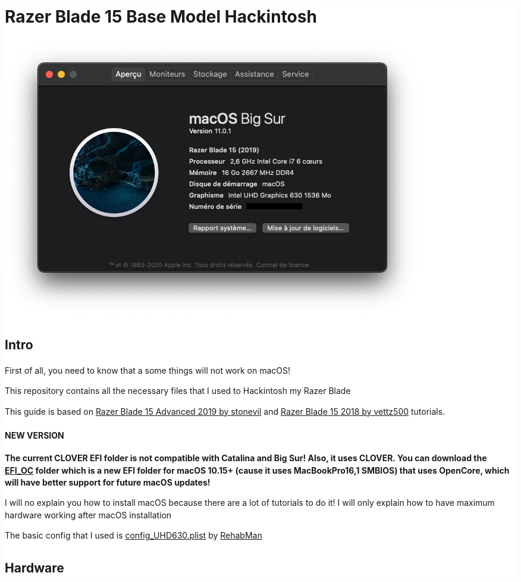 # Razer Blade 15 Base Model Hackintosh

![About This Mac](Images/AboutThisMac.png)

## Intro

First of all, you need to know that a some things will not work on macOS!

This repository contains all the necessary files that I used to Hackintosh my Razer Blade

This guide is based on [Razer Blade 15 Advanced 2019 by stonevil](https://github.com/stonevil/Razer_Blade_Advanced_early_2019_Hackintosh) and [Razer Blade 15 2018 by vettz500](https://www.tonymacx86.com/threads/guide-razer-blade-15-2018-detailed-install-guide-high-sierra-10-13-6-17g2208-17g5019.264017/) tutorials.

#### NEW VERSION
**The current CLOVER EFI folder is not compatible with Catalina and Big Sur! Also, it uses CLOVER. You can download the [EFI_OC](EFI_OC) folder which is a new EFI folder for macOS 10.15+ (cause it uses MacBookPro16,1 SMBIOS) that uses OpenCore, which will have better support for future macOS updates!**

I will no explain you how to install macOS because there are a lot of tutorials to do it! I will only explain how to have maximum hardware working after macOS installation

The basic config that I used is [config_UHD630.plist](https://github.com/RehabMan/OS-X-Clover-Laptop-Config/blob/master/config_UHD630.plist) by [RehabMan](https://github.com/RehabMan)

## Hardware
